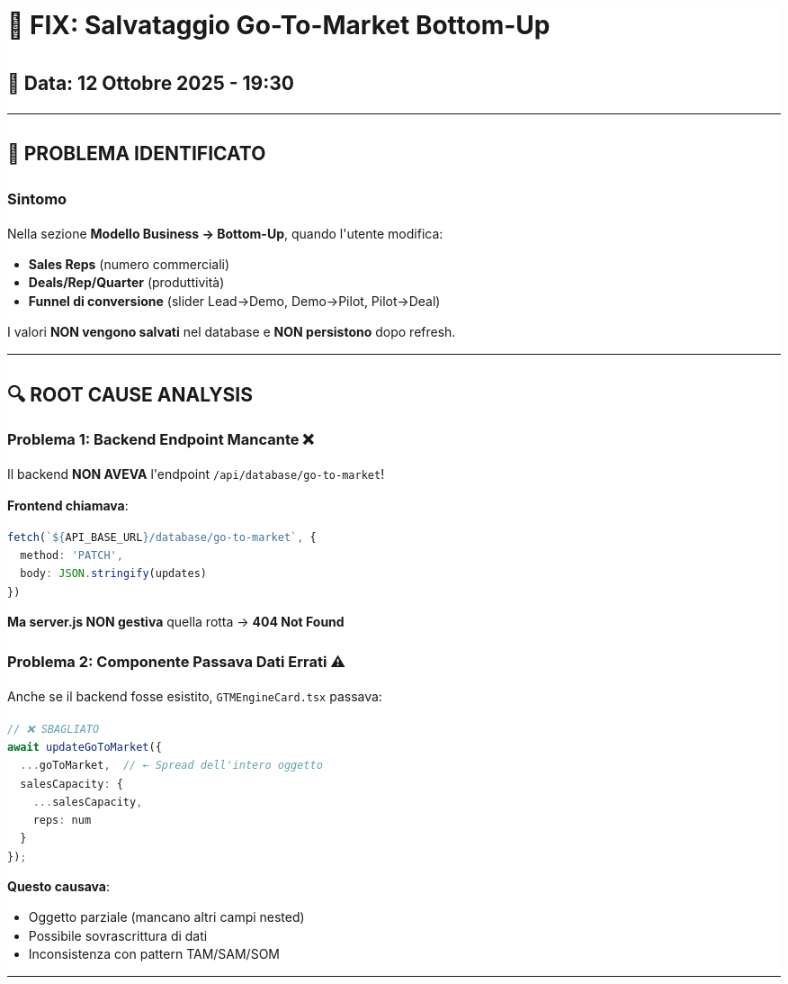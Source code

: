 # 🔧 FIX: Salvataggio Go-To-Market Bottom-Up

## 📅 Data: 12 Ottobre 2025 - 19:30

---

## 🔴 PROBLEMA IDENTIFICATO

### Sintomo
Nella sezione **Modello Business → Bottom-Up**, quando l'utente modifica:
- **Sales Reps** (numero commerciali)
- **Deals/Rep/Quarter** (produttività)
- **Funnel di conversione** (slider Lead→Demo, Demo→Pilot, Pilot→Deal)

I valori **NON vengono salvati** nel database e **NON persistono** dopo refresh.

---

## 🔍 ROOT CAUSE ANALYSIS

### Problema 1: Backend Endpoint Mancante ❌

Il backend **NON AVEVA** l'endpoint `/api/database/go-to-market`!

**Frontend chiamava**:
```typescript
fetch(`${API_BASE_URL}/database/go-to-market`, { 
  method: 'PATCH',
  body: JSON.stringify(updates)
})
```

**Ma server.js NON gestiva** quella rotta → **404 Not Found**

### Problema 2: Componente Passava Dati Errati ⚠️

Anche se il backend fosse esistito, `GTMEngineCard.tsx` passava:

```typescript
// ❌ SBAGLIATO
await updateGoToMarket({
  ...goToMarket,  // ← Spread dell'intero oggetto
  salesCapacity: {
    ...salesCapacity,
    reps: num
  }
});
```

**Questo causava**:
- Oggetto parziale (mancano altri campi nested)
- Possibile sovrascrittura di dati
- Inconsistenza con pattern TAM/SAM/SOM

---
